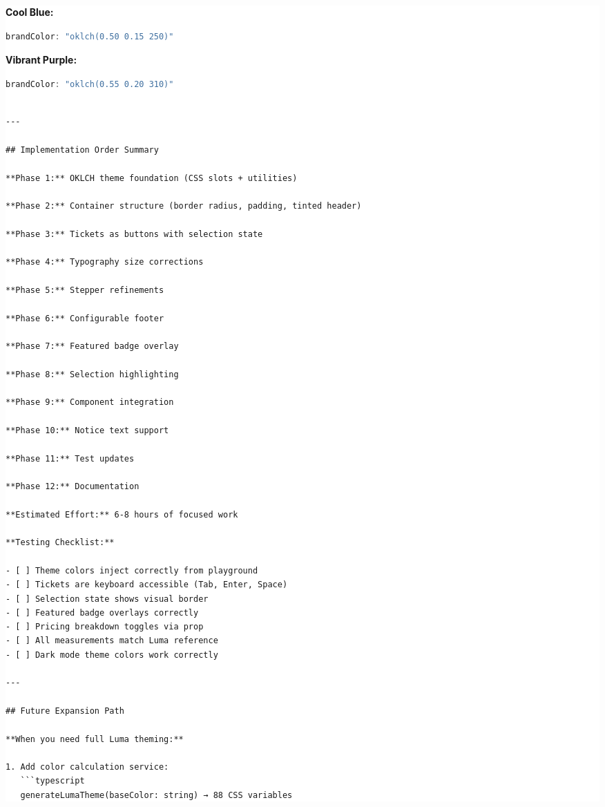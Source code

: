 
**Cool Blue:**

```typescript
brandColor: "oklch(0.50 0.15 250)"
```

**Vibrant Purple:**

```typescript
brandColor: "oklch(0.55 0.20 310)"
```

```

---

## Implementation Order Summary

**Phase 1:** OKLCH theme foundation (CSS slots + utilities)

**Phase 2:** Container structure (border radius, padding, tinted header)

**Phase 3:** Tickets as buttons with selection state

**Phase 4:** Typography size corrections

**Phase 5:** Stepper refinements

**Phase 6:** Configurable footer

**Phase 7:** Featured badge overlay

**Phase 8:** Selection highlighting

**Phase 9:** Component integration

**Phase 10:** Notice text support

**Phase 11:** Test updates

**Phase 12:** Documentation

**Estimated Effort:** 6-8 hours of focused work

**Testing Checklist:**

- [ ] Theme colors inject correctly from playground
- [ ] Tickets are keyboard accessible (Tab, Enter, Space)
- [ ] Selection state shows visual border
- [ ] Featured badge overlays correctly
- [ ] Pricing breakdown toggles via prop
- [ ] All measurements match Luma reference
- [ ] Dark mode theme colors work correctly

---

## Future Expansion Path

**When you need full Luma theming:**

1. Add color calculation service:
   ```typescript
   generateLumaTheme(baseColor: string) → 88 CSS variables
   ```
